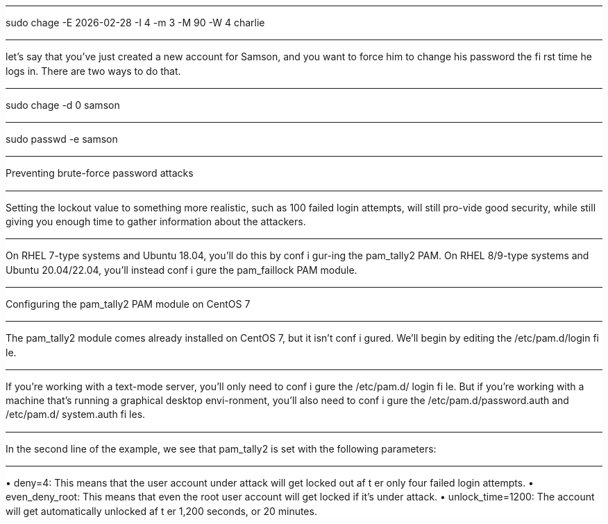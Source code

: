 *****

sudo chage -E 2026-02-28 -I 4 -m 3 -M 90 -W 4 charlie

*****

let’s say that you’ve just created a new account for Samson, and you want to force him to change his password the fi rst time he logs in. There are two ways to do that.

*****

sudo chage -d 0 samson

*****

sudo passwd -e samson

*****

Preventing brute-force password attacks

*****

Setting the lockout value to something more realistic, such as 100 failed login attempts, will still pro-vide good security, while still giving you enough time to gather information about the attackers.

*****

On RHEL 7-type systems and Ubuntu 18.04, you’ll do this by conf i gur-ing the pam_tally2 PAM. On RHEL 8/9-type systems and Ubuntu 20.04/22.04, you’ll instead conf i gure the pam_faillock PAM module.

*****

Configuring the pam_tally2 PAM module on CentOS 7

*****

The pam_tally2 module comes already installed on CentOS 7, but it isn’t conf i gured. We’ll begin by editing the /etc/pam.d/login fi le.

*****

If you’re working with a text-mode server, you’ll only need to conf i gure the /etc/pam.d/ login fi le. But if you’re working with a machine that’s running a graphical desktop envi-ronment, you’ll also need to conf i gure the /etc/pam.d/password.auth and /etc/pam.d/ system.auth fi les.

*****

In the second line of the example, we see that pam_tally2 is set with the following parameters:

*****

• deny=4: This means that the user account under attack will get locked out af t er only four failed login attempts.
• even_deny_root: This means that even the root user account will get locked if it’s under attack.
• unlock_time=1200: The account will get automatically unlocked af t er 1,200 seconds, or 20 minutes.
